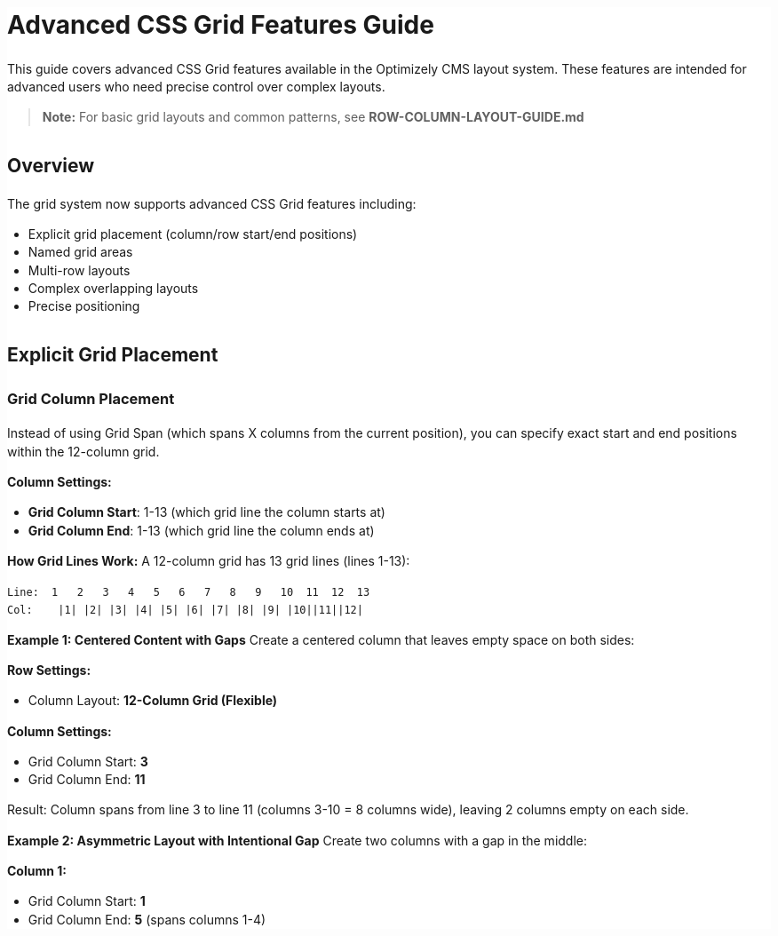 # Advanced CSS Grid Features Guide

This guide covers advanced CSS Grid features available in the Optimizely CMS layout system. These features are intended for advanced users who need precise control over complex layouts.

> **Note:** For basic grid layouts and common patterns, see **ROW-COLUMN-LAYOUT-GUIDE.md**

## Overview

The grid system now supports advanced CSS Grid features including:
- Explicit grid placement (column/row start/end positions)
- Named grid areas
- Multi-row layouts
- Complex overlapping layouts
- Precise positioning

## Explicit Grid Placement

### Grid Column Placement

Instead of using Grid Span (which spans X columns from the current position), you can specify exact start and end positions within the 12-column grid.

**Column Settings:**
- **Grid Column Start**: 1-13 (which grid line the column starts at)
- **Grid Column End**: 1-13 (which grid line the column ends at)

**How Grid Lines Work:**
A 12-column grid has 13 grid lines (lines 1-13):
```
Line:  1   2   3   4   5   6   7   8   9   10  11  12  13
Col:    |1| |2| |3| |4| |5| |6| |7| |8| |9| |10||11||12|
```

**Example 1: Centered Content with Gaps**
Create a centered column that leaves empty space on both sides:

**Row Settings:**
- Column Layout: **12-Column Grid (Flexible)**

**Column Settings:**
- Grid Column Start: **3**
- Grid Column End: **11**

Result: Column spans from line 3 to line 11 (columns 3-10 = 8 columns wide), leaving 2 columns empty on each side.

**Example 2: Asymmetric Layout with Intentional Gap**
Create two columns with a gap in the middle:

**Column 1:**
- Grid Column Start: **1**
- Grid Column End: **5** (spans columns 1-4)
